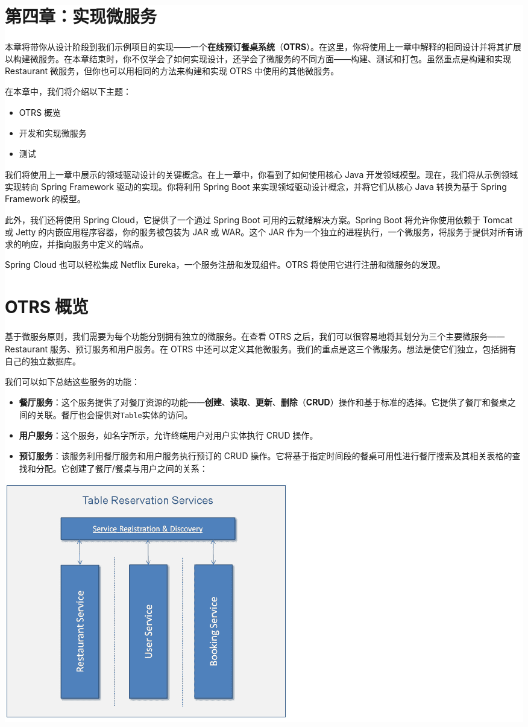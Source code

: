 # 第四章：实现微服务

本章将带你从设计阶段到我们示例项目的实现——一个**在线预订餐桌系统**（**OTRS**）。在这里，你将使用上一章中解释的相同设计并将其扩展以构建微服务。在本章结束时，你不仅学会了如何实现设计，还学会了微服务的不同方面——构建、测试和打包。虽然重点是构建和实现 Restaurant 微服务，但你也可以用相同的方法来构建和实现 OTRS 中使用的其他微服务。

在本章中，我们将介绍以下主题：

+   OTRS 概览

+   开发和实现微服务

+   测试

我们将使用上一章中展示的领域驱动设计的关键概念。在上一章中，你看到了如何使用核心 Java 开发领域模型。现在，我们将从示例领域实现转向 Spring Framework 驱动的实现。你将利用 Spring Boot 来实现领域驱动设计概念，并将它们从核心 Java 转换为基于 Spring Framework 的模型。

此外，我们还将使用 Spring Cloud，它提供了一个通过 Spring Boot 可用的云就绪解决方案。Spring Boot 将允许你使用依赖于 Tomcat 或 Jetty 的内嵌应用程序容器，你的服务被包装为 JAR 或 WAR。这个 JAR 作为一个独立的进程执行，一个微服务，将服务于提供对所有请求的响应，并指向服务中定义的端点。

Spring Cloud 也可以轻松集成 Netflix Eureka，一个服务注册和发现组件。OTRS 将使用它进行注册和微服务的发现。

# OTRS 概览

基于微服务原则，我们需要为每个功能分别拥有独立的微服务。在查看 OTRS 之后，我们可以很容易地将其划分为三个主要微服务——Restaurant 服务、预订服务和用户服务。在 OTRS 中还可以定义其他微服务。我们的重点是这三个微服务。想法是使它们独立，包括拥有自己的独立数据库。

我们可以如下总结这些服务的功能：

+   **餐厅服务**：这个服务提供了对餐厅资源的功能——**创建**、**读取**、**更新**、**删除**（**CRUD**）操作和基于标准的选择。它提供了餐厅和餐桌之间的关联。餐厅也会提供对`Table`实体的访问。

+   **用户服务**：这个服务，如名字所示，允许终端用户对用户实体执行 CRUD 操作。

+   **预订服务**：该服务利用餐厅服务和用户服务执行预订的 CRUD 操作。它将基于指定时间段的餐桌可用性进行餐厅搜索及其相关表格的查找和分配。它创建了餐厅/餐桌与用户之间的关系：

![](img/7477a84d-be2b-4e19-88ec-d74b29e6b4c3.jpg)
